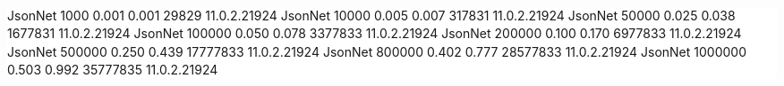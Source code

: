 <tr>
<td>JsonNet</td>
<td>1000</td>
<td>0.001</td>
<td>0.001</td>
<td>29829</td>
<td>11.0.2.21924</td>
</tr>
<tr>
<td>JsonNet</td>
<td>10000</td>
<td>0.005</td>
<td>0.007</td>
<td>317831</td>
<td>11.0.2.21924</td>
</tr>
<tr>
<td>JsonNet</td>
<td>50000</td>
<td>0.025</td>
<td>0.038</td>
<td>1677831</td>
<td>11.0.2.21924</td>
</tr>
<tr>
<td>JsonNet</td>
<td>100000</td>
<td>0.050</td>
<td>0.078</td>
<td>3377833</td>
<td>11.0.2.21924</td>
</tr>
<tr>
<td>JsonNet</td>
<td>200000</td>
<td>0.100</td>
<td>0.170</td>
<td>6977833</td>
<td>11.0.2.21924</td>
</tr>
<tr>
<td>JsonNet</td>
<td>500000</td>
<td>0.250</td>
<td>0.439</td>
<td>17777833</td>
<td>11.0.2.21924</td>
</tr>
<tr>
<td>JsonNet</td>
<td>800000</td>
<td>0.402</td>
<td>0.777</td>
<td>28577833</td>
<td>11.0.2.21924</td>
</tr>
<tr>
<td>JsonNet</td>
<td>1000000</td>
<td>0.503</td>
<td>0.992</td>
<td>35777835</td>
<td>11.0.2.21924</td>
</tr></tbody></table>